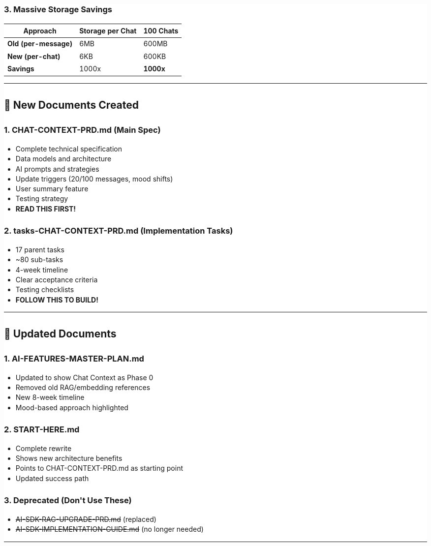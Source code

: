 ### **3. Massive Storage Savings**

| Approach | Storage per Chat | 100 Chats |
|----------|-----------------|-----------|
| **Old (per-message)** | 6MB | 600MB |
| **New (per-chat)** | 6KB | 600KB |
| **Savings** | 1000x | **1000x** |

---

## 📁 **New Documents Created**

### **1. CHAT-CONTEXT-PRD.md** (Main Spec)
- Complete technical specification
- Data models and architecture
- AI prompts and strategies
- Update triggers (20/100 messages, mood shifts)
- User summary feature
- Testing strategy
- **READ THIS FIRST!**

### **2. tasks-CHAT-CONTEXT-PRD.md** (Implementation Tasks)
- 17 parent tasks
- ~80 sub-tasks
- 4-week timeline
- Clear acceptance criteria
- Testing checklists
- **FOLLOW THIS TO BUILD!**

---

## 📄 **Updated Documents**

### **1. AI-FEATURES-MASTER-PLAN.md**
- Updated to show Chat Context as Phase 0
- Removed old RAG/embedding references
- New 8-week timeline
- Mood-based approach highlighted

### **2. START-HERE.md**
- Complete rewrite
- Shows new architecture benefits
- Points to CHAT-CONTEXT-PRD.md as starting point
- Updated success path

### **3. Deprecated (Don't Use These)**
- ~~AI-SDK-RAG-UPGRADE-PRD.md~~ (replaced)
- ~~AI-SDK-IMPLEMENTATION-GUIDE.md~~ (no longer needed)

---